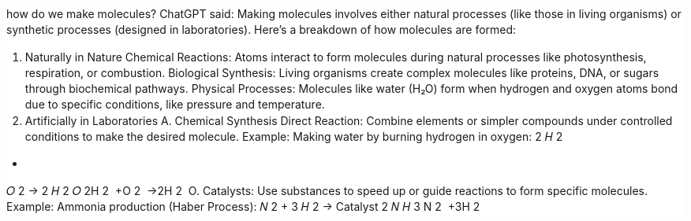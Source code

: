how do we make molecules?
ChatGPT said:
Making molecules involves either natural processes (like those in living organisms) or synthetic processes (designed in laboratories). Here’s a breakdown of how molecules are formed:

1. Naturally in Nature
Chemical Reactions: Atoms interact to form molecules during natural processes like photosynthesis, respiration, or combustion.
Biological Synthesis: Living organisms create complex molecules like proteins, DNA, or sugars through biochemical pathways.
Physical Processes: Molecules like water (H₂O) form when hydrogen and oxygen atoms bond due to specific conditions, like pressure and temperature.
2. Artificially in Laboratories
A. Chemical Synthesis
Direct Reaction: Combine elements or simpler compounds under controlled conditions to make the desired molecule.
Example: Making water by burning hydrogen in oxygen: 
2
𝐻
2
+
𝑂
2
→
2
𝐻
2
𝑂
2H 
2
​
 +O 
2
​
 →2H 
2
​
 O.
Catalysts: Use substances to speed up or guide reactions to form specific molecules.
Example: Ammonia production (Haber Process): 
𝑁
2
+
3
𝐻
2
→
Catalyst
2
𝑁
𝐻
3
N 
2
​
 +3H 
2
​
  